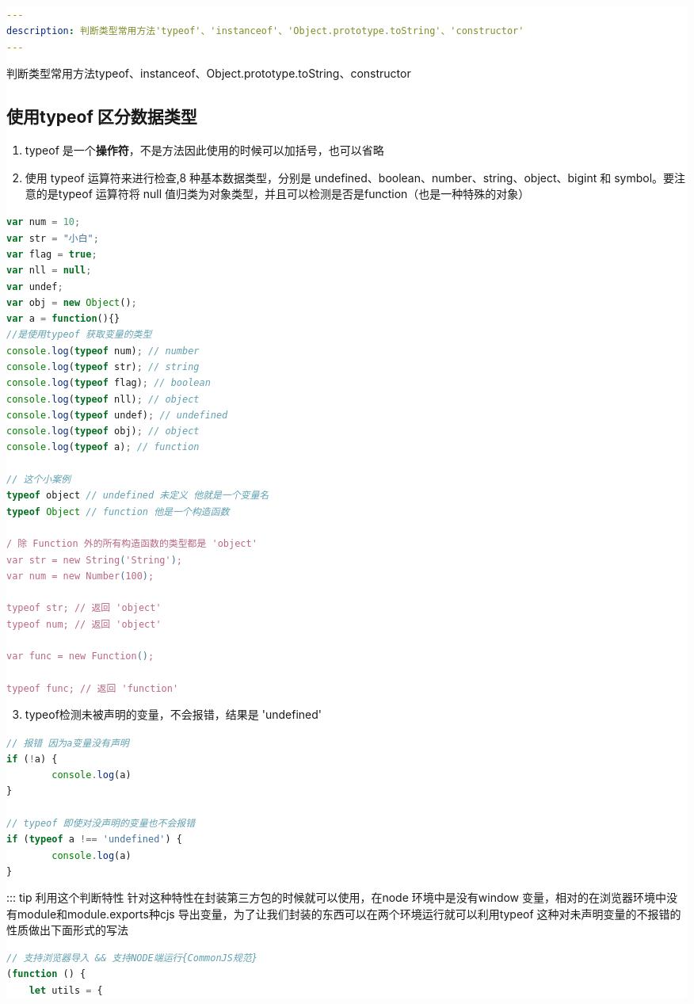 ```yaml
---
description: 判断类型常用方法'typeof'、'instanceof'、'Object.prototype.toString'、'constructor'
---
```

判断类型常用方法typeof、instanceof、Object.prototype.toString、constructor

## 使用typeof 区分数据类型
1. typeof 是一个**操作符**，不是方法因此使用的时候可以加括号，也可以省略

2. 使用 typeof 运算符来进行检查,8 种基本数据类型，分别是 undefined、boolean、number、string、object、bigint 和 symbol。要注意的是typeof 运算符将 null 值归类为对象类型，并且可以检测是否是function（也是一种特殊的对象） 
~~~js
var num = 10;
var str = "小白";
var flag = true;
var nll = null;
var undef;
var obj = new Object();
var a = function(){}
//是使用typeof 获取变量的类型
console.log(typeof num); // number
console.log(typeof str); // string
console.log(typeof flag); // boolean
console.log(typeof nll); // object
console.log(typeof undef); // undefined
console.log(typeof obj); // object
console.log(typeof a); // function

// 这个小案例
typeof object // undefined 未定义 他就是一个变量名
typeof Object // function 他是一个构造函数

/ 除 Function 外的所有构造函数的类型都是 'object'
var str = new String('String');
var num = new Number(100);

typeof str; // 返回 'object'
typeof num; // 返回 'object'

var func = new Function();

typeof func; // 返回 'function'

~~~

3. typeof检测未被声明的变量，不会报错，结果是 'undefined' 
~~~js
// 报错 因为a变量没有声明
if (!a) {
		console.log(a)
}

// typeof 即使对没声明的变量也不会报错
if (typeof a !== 'undefined') {
		console.log(a)
}
~~~
::: tip 利用这个判断特性
针对这种特性在封装第三方包的时候就可以使用，在node 环境中是没有window 变量，相对的在浏览器环境中没有module和module.exports种cjs 导出变量，为了让我们封装的东西可以在两个环境运行就可以利用typeof 这种对未声明变量的不报错的性质做出下面形式的写法
~~~js
// 支持浏览器导入 && 支持NODE端运行{CommonJS规范}
(function () {
	let utils = {
~~~
